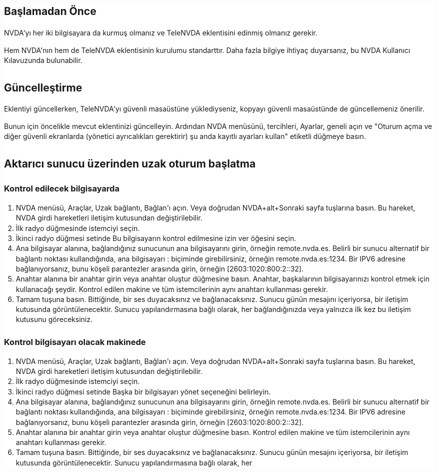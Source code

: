 ## Başlamadan Önce

NVDA'yı her iki bilgisayara da kurmuş olmanız ve TeleNVDA eklentisini
edinmiş olmanız gerekir.

Hem NVDA'nın hem de TeleNVDA eklentisinin kurulumu standarttır. Daha fazla
bilgiye ihtiyaç duyarsanız, bu NVDA Kullanıcı Kılavuzunda bulunabilir.

## Güncelleştirme

Eklentiyi güncellerken, TeleNVDA'yı güvenli masaüstüne yüklediyseniz,
kopyayı güvenli masaüstünde de güncellemeniz önerilir.

Bunun için öncelikle mevcut eklentinizi güncelleyin. Ardından NVDA menüsünü,
tercihleri, Ayarlar, geneli açın ve "Oturum açma ve diğer güvenli ekranlarda
(yönetici ayrıcalıkları gerektirir) şu anda kayıtlı ayarları kullan"
etiketli düğmeye basın.

## Aktarıcı sunucu üzerinden uzak oturum başlatma

### Kontrol edilecek bilgisayarda

1. NVDA menüsü, Araçlar, Uzak bağlantı, Bağlan'ı açın. Veya doğrudan
   NVDA+alt+Sonraki sayfa tuşlarına basın. Bu hareket, NVDA girdi
   hareketleri iletişim kutusundan değiştirilebilir.
2. İlk radyo düğmesinde istemciyi seçin.
3. İkinci radyo düğmesi setinde Bu bilgisayarın kontrol edilmesine izin ver
   öğesini seçin.
4. Ana bilgisayar alanına, bağlandığınız sunucunun ana bilgisayarını girin,
   örneğin remote.nvda.es. Belirli bir sunucu alternatif bir bağlantı
   noktası kullandığında, ana bilgisayarı <host>:<port> biçiminde
   girebilirsiniz, örneğin remote.nvda.es:1234. Bir IPV6 adresine
   bağlanıyorsanız, bunu köşeli parantezler arasında girin, örneğin
   [2603:1020:800:2::32].
5. Anahtar alanına bir anahtar girin veya anahtar oluştur düğmesine
   basın. Anahtar, başkalarının bilgisayarınızı kontrol etmek için
   kullanacağı şeydir. Kontrol edilen makine ve tüm istemcilerinin aynı
   anahtarı kullanması gerekir.
6. Tamam tuşuna basın. Bittiğinde, bir ses duyacaksınız ve
   bağlanacaksınız. Sunucu günün mesajını içeriyorsa, bir iletişim kutusunda
   görüntülenecektir. Sunucu yapılandırmasına bağlı olarak, her
   bağlandığınızda veya yalnızca ilk kez bu iletişim kutusunu göreceksiniz.

### Kontrol bilgisayarı olacak makinede

1. NVDA menüsü, Araçlar, Uzak bağlantı, Bağlan'ı açın. Veya doğrudan
   NVDA+alt+Sonraki sayfa tuşlarına basın. Bu hareket, NVDA girdi
   hareketleri iletişim kutusundan değiştirilebilir.
2. İlk radyo düğmesinde istemciyi seçin.
3. İkinci radyo düğmesi setinde Başka bir bilgisayarı yönet seçeneğini
   belirleyin.
4. Ana bilgisayar alanına, bağlandığınız sunucunun ana bilgisayarını girin,
   örneğin remote.nvda.es. Belirli bir sunucu alternatif bir bağlantı
   noktası kullandığında, ana bilgisayarı <host>:<port> biçiminde
   girebilirsiniz, örneğin remote.nvda.es:1234. Bir IPV6 adresine
   bağlanıyorsanız, bunu köşeli parantezler arasında girin, örneğin
   [2603:1020:800:2::32].
5. Anahtar alanına bir anahtar girin veya anahtar oluştur düğmesine
   basın. Kontrol edilen makine ve tüm istemcilerinin aynı anahtarı
   kullanması gerekir.
6. Tamam tuşuna basın. Bittiğinde, bir ses duyacaksınız ve
   bağlanacaksınız. Sunucu günün mesajını içeriyorsa, bir iletişim kutusunda
   görüntülenecektir. Sunucu yapılandırmasına bağlı olarak, her

[1]: https://www.nvaccess.org/addonStore/legacy?file=TeleNVDA
[2]: https://github.com/nvda-es/TeleNVDA